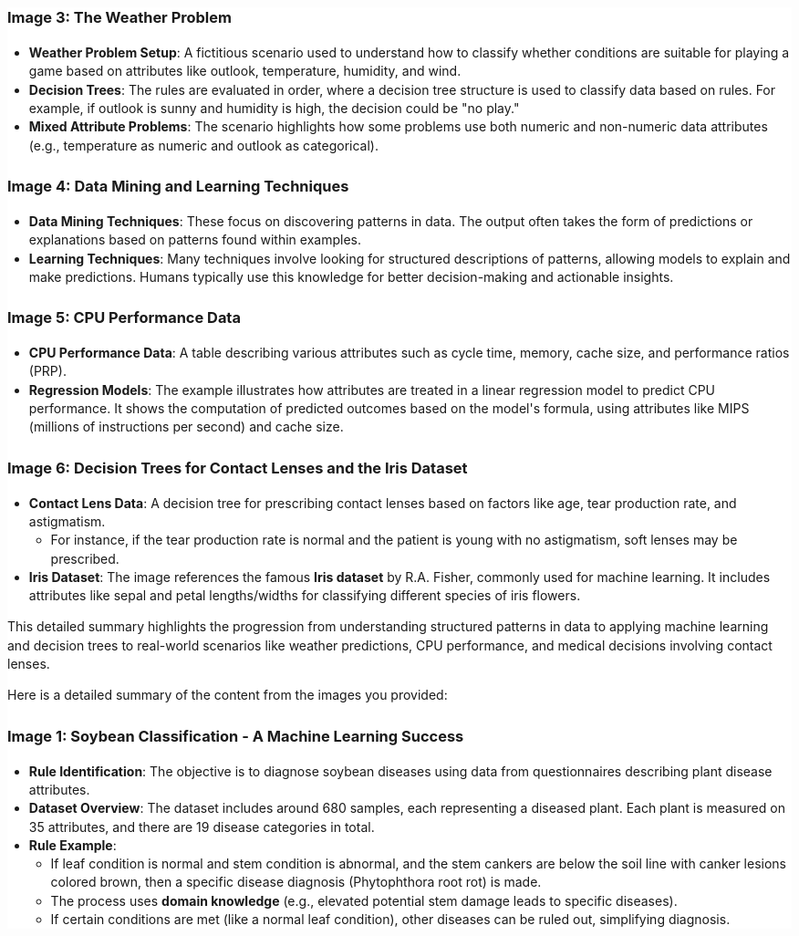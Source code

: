 ### Image 3: The Weather Problem
- **Weather Problem Setup**: A fictitious scenario used to understand how to classify whether conditions are suitable for playing a game based on attributes like outlook, temperature, humidity, and wind.
- **Decision Trees**: The rules are evaluated in order, where a decision tree structure is used to classify data based on rules. For example, if outlook is sunny and humidity is high, the decision could be "no play."
- **Mixed Attribute Problems**: The scenario highlights how some problems use both numeric and non-numeric data attributes (e.g., temperature as numeric and outlook as categorical).

### Image 4: Data Mining and Learning Techniques
- **Data Mining Techniques**: These focus on discovering patterns in data. The output often takes the form of predictions or explanations based on patterns found within examples.
- **Learning Techniques**: Many techniques involve looking for structured descriptions of patterns, allowing models to explain and make predictions. Humans typically use this knowledge for better decision-making and actionable insights.

### Image 5: CPU Performance Data
- **CPU Performance Data**: A table describing various attributes such as cycle time, memory, cache size, and performance ratios (PRP).
- **Regression Models**: The example illustrates how attributes are treated in a linear regression model to predict CPU performance. It shows the computation of predicted outcomes based on the model's formula, using attributes like MIPS (millions of instructions per second) and cache size.

### Image 6: Decision Trees for Contact Lenses and the Iris Dataset
- **Contact Lens Data**: A decision tree for prescribing contact lenses based on factors like age, tear production rate, and astigmatism.
  - For instance, if the tear production rate is normal and the patient is young with no astigmatism, soft lenses may be prescribed.
- **Iris Dataset**: The image references the famous **Iris dataset** by R.A. Fisher, commonly used for machine learning. It includes attributes like sepal and petal lengths/widths for classifying different species of iris flowers.

This detailed summary highlights the progression from understanding structured patterns in data to applying machine learning and decision trees to real-world scenarios like weather predictions, CPU performance, and medical decisions involving contact lenses.

Here is a detailed summary of the content from the images you provided:

### Image 1: Soybean Classification - A Machine Learning Success
- **Rule Identification**: The objective is to diagnose soybean diseases using data from questionnaires describing plant disease attributes. 
- **Dataset Overview**: The dataset includes around 680 samples, each representing a diseased plant. Each plant is measured on 35 attributes, and there are 19 disease categories in total. 
- **Rule Example**: 
  - If leaf condition is normal and stem condition is abnormal, and the stem cankers are below the soil line with canker lesions colored brown, then a specific disease diagnosis (Phytophthora root rot) is made.
  - The process uses **domain knowledge** (e.g., elevated potential stem damage leads to specific diseases).
  - If certain conditions are met (like a normal leaf condition), other diseases can be ruled out, simplifying diagnosis.
